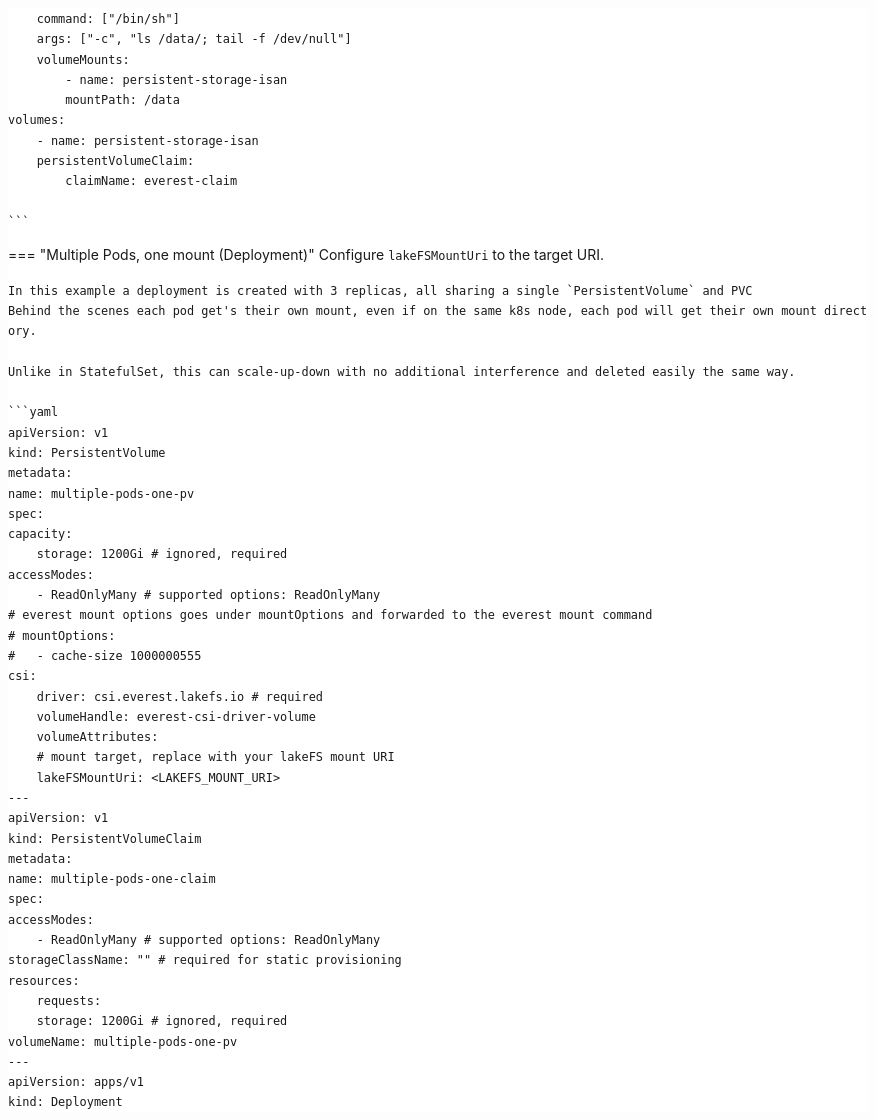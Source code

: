         command: ["/bin/sh"]
        args: ["-c", "ls /data/; tail -f /dev/null"]
        volumeMounts:
            - name: persistent-storage-isan
            mountPath: /data
    volumes:
        - name: persistent-storage-isan
        persistentVolumeClaim:
            claimName: everest-claim

    ```

=== "Multiple Pods, one mount (Deployment)"
    Configure `lakeFSMountUri` to the target URI.

    In this example a deployment is created with 3 replicas, all sharing a single `PersistentVolume` and PVC 
    Behind the scenes each pod get's their own mount, even if on the same k8s node, each pod will get their own mount directory.

    Unlike in StatefulSet, this can scale-up-down with no additional interference and deleted easily the same way.

    ```yaml
    apiVersion: v1
    kind: PersistentVolume
    metadata:
    name: multiple-pods-one-pv
    spec:
    capacity:
        storage: 1200Gi # ignored, required
    accessModes:
        - ReadOnlyMany # supported options: ReadOnlyMany
    # everest mount options goes under mountOptions and forwarded to the everest mount command 
    # mountOptions:
    #   - cache-size 1000000555
    csi:
        driver: csi.everest.lakefs.io # required
        volumeHandle: everest-csi-driver-volume
        volumeAttributes:
        # mount target, replace with your lakeFS mount URI
        lakeFSMountUri: <LAKEFS_MOUNT_URI>
    ---
    apiVersion: v1
    kind: PersistentVolumeClaim
    metadata:
    name: multiple-pods-one-claim
    spec:
    accessModes:
        - ReadOnlyMany # supported options: ReadOnlyMany
    storageClassName: "" # required for static provisioning
    resources:
        requests:
        storage: 1200Gi # ignored, required
    volumeName: multiple-pods-one-pv
    ---
    apiVersion: apps/v1
    kind: Deployment

[lakectl]: ./cli.md